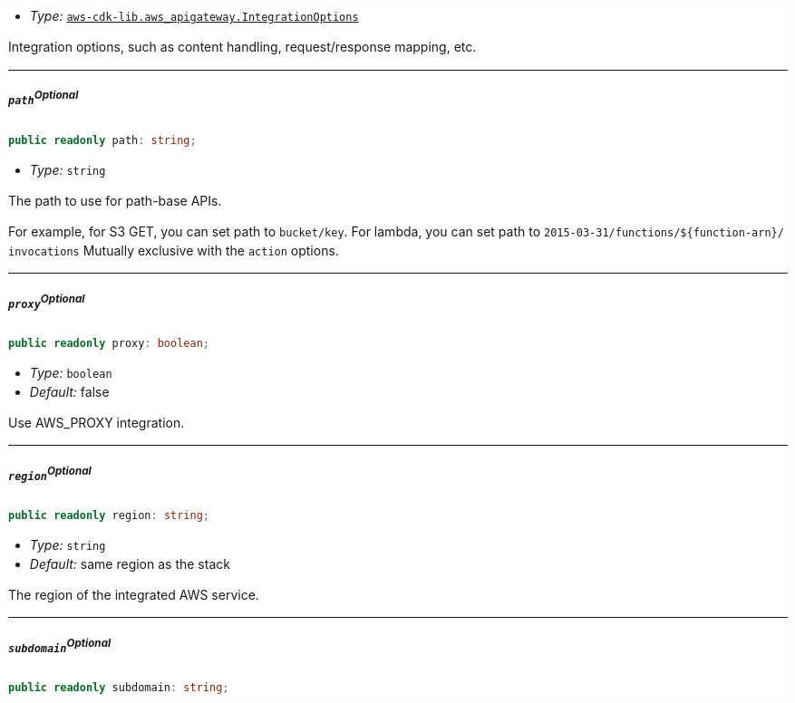- *Type:* [`aws-cdk-lib.aws_apigateway.IntegrationOptions`](#aws-cdk-lib.aws_apigateway.IntegrationOptions)

Integration options, such as content handling, request/response mapping, etc.

---

##### `path`<sup>Optional</sup> <a name="@alma-cdk/openapix.AwsIntegrationProps.property.path" id="almacdkopenapixawsintegrationpropspropertypath"></a>

```typescript
public readonly path: string;
```

- *Type:* `string`

The path to use for path-base APIs.

For example, for S3 GET, you can set path to `bucket/key`. For lambda, you can set path to `2015-03-31/functions/${function-arn}/invocations`  Mutually exclusive with the `action` options.

---

##### `proxy`<sup>Optional</sup> <a name="@alma-cdk/openapix.AwsIntegrationProps.property.proxy" id="almacdkopenapixawsintegrationpropspropertyproxy"></a>

```typescript
public readonly proxy: boolean;
```

- *Type:* `boolean`
- *Default:* false

Use AWS_PROXY integration.

---

##### `region`<sup>Optional</sup> <a name="@alma-cdk/openapix.AwsIntegrationProps.property.region" id="almacdkopenapixawsintegrationpropspropertyregion"></a>

```typescript
public readonly region: string;
```

- *Type:* `string`
- *Default:* same region as the stack

The region of the integrated AWS service.

---

##### `subdomain`<sup>Optional</sup> <a name="@alma-cdk/openapix.AwsIntegrationProps.property.subdomain" id="almacdkopenapixawsintegrationpropspropertysubdomain"></a>

```typescript
public readonly subdomain: string;
```
